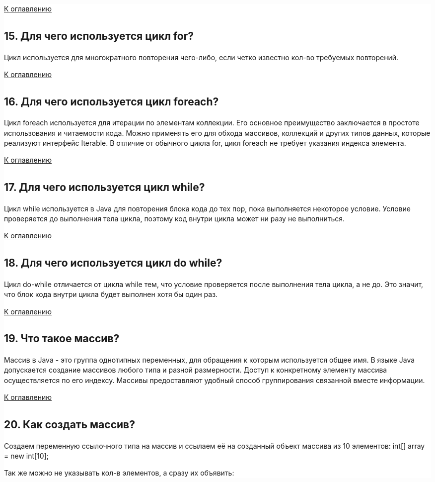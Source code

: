 [К оглавлению](#Core)

## 15. Для чего используется цикл for?

Цикл используется для многократного повторения чего-либо, если четко известно кол-во требуемых повторений.

[К оглавлению](#Core)

## 16. Для чего используется цикл foreach?

Цикл foreach используется для итерации по элементам коллекции. Его основное преимущество заключается в простоте
использования и читаемости кода. Можно применять его для обхода массивов, коллекций и других типов данных, которые
реализуют интерфейс Iterable. В отличие от обычного цикла for, цикл
foreach не требует указания индекса элемента.

[К оглавлению](#Core)

## 17. Для чего используется цикл while?

Цикл while используется в Java для повторения блока кода до тех пор, пока выполняется некоторое условие. Условие
проверяется до выполнения тела цикла, поэтому код внутри цикла может ни разу не выполниться.

[К оглавлению](#Core)

## 18. Для чего используется цикл do while?

Цикл do-while отличается от цикла while тем, что условие проверяется после выполнения тела цикла, а не до. Это значит,
что блок кода внутри цикла будет выполнен хотя бы один раз.

[К оглавлению](#Core)

## 19. Что такое массив?

Массив в Java - это группа однотипных переменных, для обращения к которым используется
общее имя. В языке Java допускается создание массивов любого типа
и разной размерности. Доступ к конкретному элементу массива осуществляется
по его индексу. Массивы предоставляют удобный способ группирования связанной
вместе информации.

[К оглавлению](#Core)

## 20. Как создать массив?

Создаем переменную ссылочного типа на массив и ссылаем её на созданный объект массива из 10 элементов: int[] array = new
int[10];

Так же можно не указывать кол-в элементов, а сразу их объявить:

